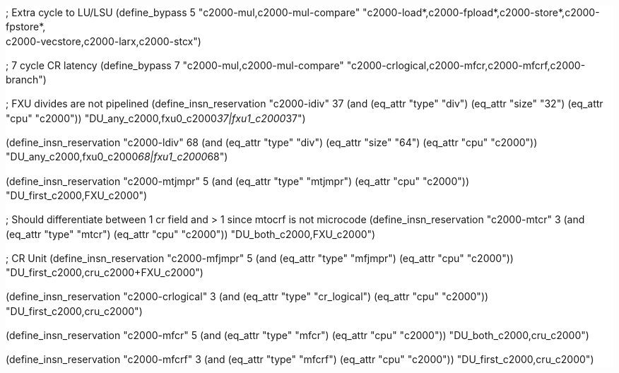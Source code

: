 ; Extra cycle to LU/LSU
(define_bypass 5 "c2000-mul,c2000-mul-compare"
		 "c2000-load*,c2000-fpload*,c2000-store*,c2000-fpstore*,\
		  c2000-vecstore,c2000-larx,c2000-stcx")

; 7 cycle CR latency 
(define_bypass 7 "c2000-mul,c2000-mul-compare"
		 "c2000-crlogical,c2000-mfcr,c2000-mfcrf,c2000-branch")

; FXU divides are not pipelined
(define_insn_reservation "c2000-idiv" 37
  (and (eq_attr "type" "div")
       (eq_attr "size" "32")
       (eq_attr "cpu" "c2000"))
  "DU_any_c2000,fxu0_c2000*37|fxu1_c2000*37")

(define_insn_reservation "c2000-ldiv" 68
  (and (eq_attr "type" "div")
       (eq_attr "size" "64")
       (eq_attr "cpu" "c2000"))
  "DU_any_c2000,fxu0_c2000*68|fxu1_c2000*68")

(define_insn_reservation "c2000-mtjmpr" 5
  (and (eq_attr "type" "mtjmpr")
       (eq_attr "cpu" "c2000"))
  "DU_first_c2000,FXU_c2000")

; Should differentiate between 1 cr field and > 1 since mtocrf is not microcode
(define_insn_reservation "c2000-mtcr" 3
  (and (eq_attr "type" "mtcr")
       (eq_attr "cpu" "c2000"))
  "DU_both_c2000,FXU_c2000")


; CR Unit
(define_insn_reservation "c2000-mfjmpr" 5
  (and (eq_attr "type" "mfjmpr")
       (eq_attr "cpu" "c2000"))
  "DU_first_c2000,cru_c2000+FXU_c2000")

(define_insn_reservation "c2000-crlogical" 3
  (and (eq_attr "type" "cr_logical")
       (eq_attr "cpu" "c2000"))
  "DU_first_c2000,cru_c2000")

(define_insn_reservation "c2000-mfcr" 5
  (and (eq_attr "type" "mfcr")
       (eq_attr "cpu" "c2000"))
  "DU_both_c2000,cru_c2000")

(define_insn_reservation "c2000-mfcrf" 3
  (and (eq_attr "type" "mfcrf")
       (eq_attr "cpu" "c2000"))
  "DU_first_c2000,cru_c2000")

